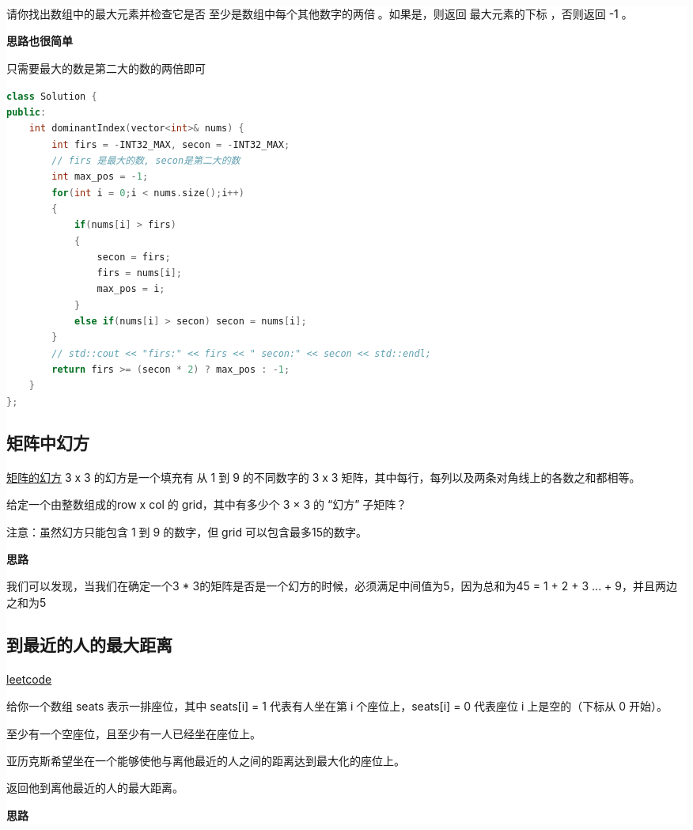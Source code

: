 请你找出数组中的最大元素并检查它是否 至少是数组中每个其他数字的两倍 。如果是，则返回 最大元素的下标 ，否则返回 -1 。

**思路也很简单**

只需要最大的数是第二大的数的两倍即可

```cpp
class Solution {
public:
    int dominantIndex(vector<int>& nums) {
        int firs = -INT32_MAX, secon = -INT32_MAX;
        // firs 是最大的数, secon是第二大的数
        int max_pos = -1;
        for(int i = 0;i < nums.size();i++)
        {
            if(nums[i] > firs) 
            {
                secon = firs;
                firs = nums[i];
                max_pos = i;
            }
            else if(nums[i] > secon) secon = nums[i];
        }
        // std::cout << "firs:" << firs << " secon:" << secon << std::endl;
        return firs >= (secon * 2) ? max_pos : -1;
    }
};
```

## 矩阵中幻方

[矩阵的幻方](https://leetcode.cn/problems/magic-squares-in-grid/description/)
3 x 3 的幻方是一个填充有 从 1 到 9  的不同数字的 3 x 3 矩阵，其中每行，每列以及两条对角线上的各数之和都相等。

给定一个由整数组成的row x col 的 grid，其中有多少个 3 × 3 的 “幻方” 子矩阵？

注意：虽然幻方只能包含 1 到 9 的数字，但 grid 可以包含最多15的数字。

**思路**

我们可以发现，当我们在确定一个3 * 3的矩阵是否是一个幻方的时候，必须满足中间值为5，因为总和为45 = 1 + 2 + 3 ... + 9，并且两边之和为5


## 到最近的人的最大距离

[leetcode](https://leetcode.cn/problems/maximize-distance-to-closest-person/description/)

给你一个数组 seats 表示一排座位，其中 seats[i] = 1 代表有人坐在第 i 个座位上，seats[i] = 0 代表座位 i 上是空的（下标从 0 开始）。

至少有一个空座位，且至少有一人已经坐在座位上。

亚历克斯希望坐在一个能够使他与离他最近的人之间的距离达到最大化的座位上。

返回他到离他最近的人的最大距离。

**思路**
